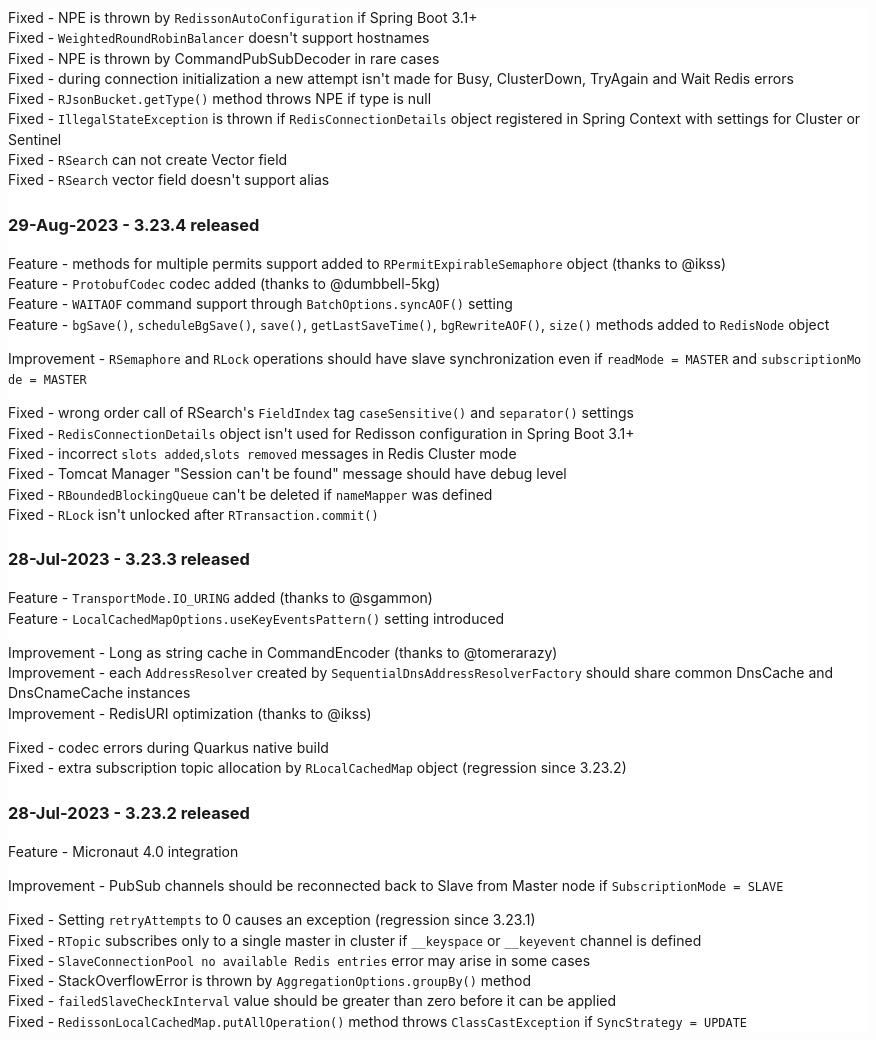 Fixed - NPE is thrown by `RedissonAutoConfiguration` if Spring Boot 3.1+  
Fixed - `WeightedRoundRobinBalancer` doesn't support hostnames  
Fixed - NPE is thrown by CommandPubSubDecoder in rare cases  
Fixed - during connection initialization a new attempt isn't made for Busy, ClusterDown, TryAgain and Wait Redis errors  
Fixed - `RJsonBucket.getType()` method throws NPE if type is null  
Fixed - `IllegalStateException` is thrown if `RedisConnectionDetails` object registered in Spring Context with settings for Cluster or Sentinel  
Fixed - `RSearch` can not create Vector field  
Fixed - `RSearch` vector field doesn't support alias  


### 29-Aug-2023 - 3.23.4 released

Feature - methods for multiple permits support added to `RPermitExpirableSemaphore` object (thanks to @ikss)  
Feature - `ProtobufCodec` codec added (thanks to @dumbbell-5kg)  
Feature - `WAITAOF` command support through `BatchOptions.syncAOF()` setting  
Feature - `bgSave()`, `scheduleBgSave()`, `save()`, `getLastSaveTime()`, `bgRewriteAOF()`, `size()` methods added to `RedisNode` object  

Improvement - `RSemaphore` and `RLock` operations should have slave synchronization even if `readMode = MASTER` and `subscriptionMode = MASTER`  

Fixed - wrong order call of RSearch's `FieldIndex` tag `caseSensitive()` and `separator()` settings  
Fixed - `RedisConnectionDetails` object isn't used for Redisson configuration in Spring Boot 3.1+  
Fixed - incorrect `slots added`,`slots removed` messages in Redis Cluster mode  
Fixed - Tomcat Manager "Session can't be found" message should have debug level  
Fixed - `RBoundedBlockingQueue` can't be deleted if `nameMapper` was defined  
Fixed - `RLock` isn't unlocked after `RTransaction.commit()`  

### 28-Jul-2023 - 3.23.3 released
Feature - `TransportMode.IO_URING` added (thanks to @sgammon)  
Feature - `LocalCachedMapOptions.useKeyEventsPattern()` setting introduced  

Improvement - Long as string cache in CommandEncoder (thanks to @tomerarazy)  
Improvement - each `AddressResolver` created by `SequentialDnsAddressResolverFactory` should share common DnsCache and DnsCnameCache instances  
Improvement - RedisURI optimization (thanks to @ikss)  

Fixed - codec errors during Quarkus native build  
Fixed - extra subscription topic allocation by `RLocalCachedMap` object (regression since 3.23.2)  

### 28-Jul-2023 - 3.23.2 released
Feature - Micronaut 4.0 integration  

Improvement - PubSub channels should be reconnected back to Slave from Master node if `SubscriptionMode = SLAVE`

Fixed - Setting `retryAttempts` to 0 causes an exception (regression since 3.23.1)  
Fixed - `RTopic` subscribes only to a single master in cluster if `__keyspace` or `__keyevent` channel is defined  
Fixed - `SlaveConnectionPool no available Redis entries` error may arise in some cases  
Fixed - StackOverflowError is thrown by `AggregationOptions.groupBy()` method  
Fixed - `failedSlaveCheckInterval` value should be greater than zero before it can be applied  
Fixed - `RedissonLocalCachedMap.putAllOperation()` method throws `ClassCastException` if `SyncStrategy = UPDATE`  

